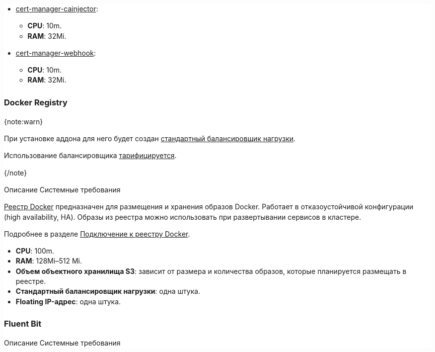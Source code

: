 - [cert-manager-cainjector](https://cert-manager.io/docs/concepts/ca-injector/):

  - **CPU**: 10m.
  - **RAM**: 32Mi.

- [cert-manager-webhook](https://cert-manager.io/docs/concepts/webhook/):
  - **CPU**: 10m.
  - **RAM**: 32Mi.

</tabpanel>
</tabs>

### Docker Registry

{note:warn}

При установке аддона для него будет создан [стандартный балансировщик нагрузки](/ru/networks/balancing/concepts/load-balancer#tipy_balansirovshchikov_nagruzki).

Использование балансировщика [тарифицируется](/ru/networks/vnet/tariffication).

{/note}

<tabs>
<tablist>
<tab>Описание</tab>
<tab>Системные требования</tab>
</tablist>
<tabpanel>

[Реестр Docker](https://docs.docker.com/registry/) предназначен для размещения и хранения образов Docker. Работает в отказоустойчивой конфигурации (high availability, HA). Образы из реестра можно использовать при развертывании сервисов в кластере.

Подробнее в разделе [Подключение к реестру Docker](../../../connect/docker-registry).

</tabpanel>
<tabpanel>

- **CPU**: 100m.
- **RAM**: 128Mi–512 Mi.
- **Объем объектного хранилища S3**: зависит от размера и количества образов, которые планируется размещать в реестре.
- **Стандартный балансировщик нагрузки**: одна штука.
- **Floating IP-адрес**: одна штука.

</tabpanel>
</tabs>

### Fluent Bit

<tabs>
<tablist>
<tab>Описание</tab>
<tab>Системные требования</tab>
</tablist>
<tabpanel>

